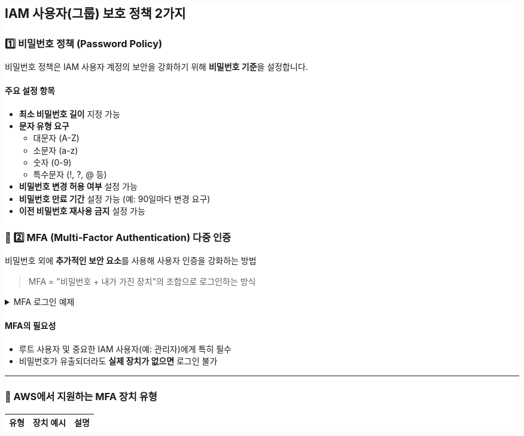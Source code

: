 ## IAM 사용자(그룹) 보호 정책 2가지

### 1️⃣ 비밀번호 정책 (Password Policy)

비밀번호 정책은 IAM 사용자 계정의 보안을 강화하기 위해 **비밀번호 기준**을 설정합니다.

#### 주요 설정 항목

- **최소 비밀번호 길이** 지정 가능
- **문자 유형 요구**
  - 대문자 (A-Z)
  - 소문자 (a-z)
  - 숫자 (0-9)
  - 특수문자 (!, ?, @ 등)
- **비밀번호 변경 허용 여부** 설정 가능
- **비밀번호 만료 기간** 설정 가능 (예: 90일마다 변경 요구)
- **이전 비밀번호 재사용 금지** 설정 가능


### 🌟 2️⃣ MFA (Multi-Factor Authentication) 다중 인증

비밀번호 외에 **추가적인 보안 요소**를 사용해 사용자 인증을 강화하는 방법

> MFA = "비밀번호 + 내가 가진 장치"의 조합으로 로그인하는 방식



<details><summary> MFA 로그인 예제 </summary></details>

#### MFA의 필요성
- 루트 사용자 및 중요한 IAM 사용자(예: 관리자)에게 특히 필수
- 비밀번호가 유출되더라도 **실제 장치가 없으면** 로그인 불가

---

### 🌟 AWS에서 지원하는 MFA 장치 유형

| 유형 | 장치 예시 | 설명 |
|------|-----------|------|